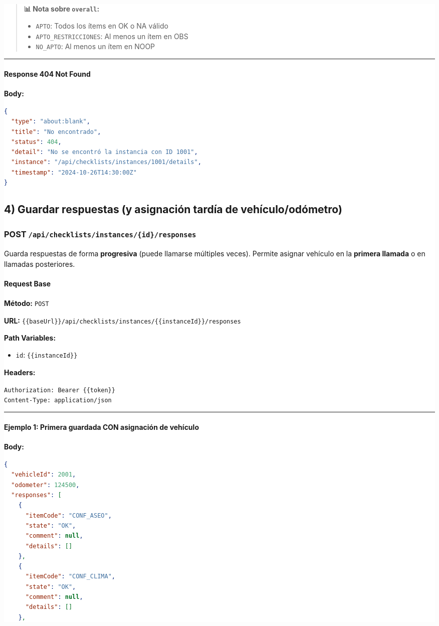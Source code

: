 > **📊 Nota sobre `overall`:**
> - `APTO`: Todos los ítems en OK o NA válido
> - `APTO_RESTRICCIONES`: Al menos un ítem en OBS
> - `NO_APTO`: Al menos un ítem en NOOP

---

#### Response 404 Not Found

**Body:**
```json
{
  "type": "about:blank",
  "title": "No encontrado",
  "status": 404,
  "detail": "No se encontró la instancia con ID 1001",
  "instance": "/api/checklists/instances/1001/details",
  "timestamp": "2024-10-26T14:30:00Z"
}
```

## 4) Guardar respuestas (y asignación tardía de vehículo/odómetro)

### POST `/api/checklists/instances/{id}/responses`

Guarda respuestas de forma **progresiva** (puede llamarse múltiples veces). Permite asignar vehículo en la **primera llamada** o en llamadas posteriores.

#### Request Base

**Método:** `POST`

**URL:** `{{baseUrl}}/api/checklists/instances/{{instanceId}}/responses`

**Path Variables:**
- `id`: `{{instanceId}}`

**Headers:**
```
Authorization: Bearer {{token}}
Content-Type: application/json
```

---

#### **Ejemplo 1: Primera guardada CON asignación de vehículo**

**Body:**
```json
{
  "vehicleId": 2001,
  "odometer": 124500,
  "responses": [
    {
      "itemCode": "CONF_ASEO",
      "state": "OK",
      "comment": null,
      "details": []
    },
    {
      "itemCode": "CONF_CLIMA",
      "state": "OK",
      "comment": null,
      "details": []
    },
```